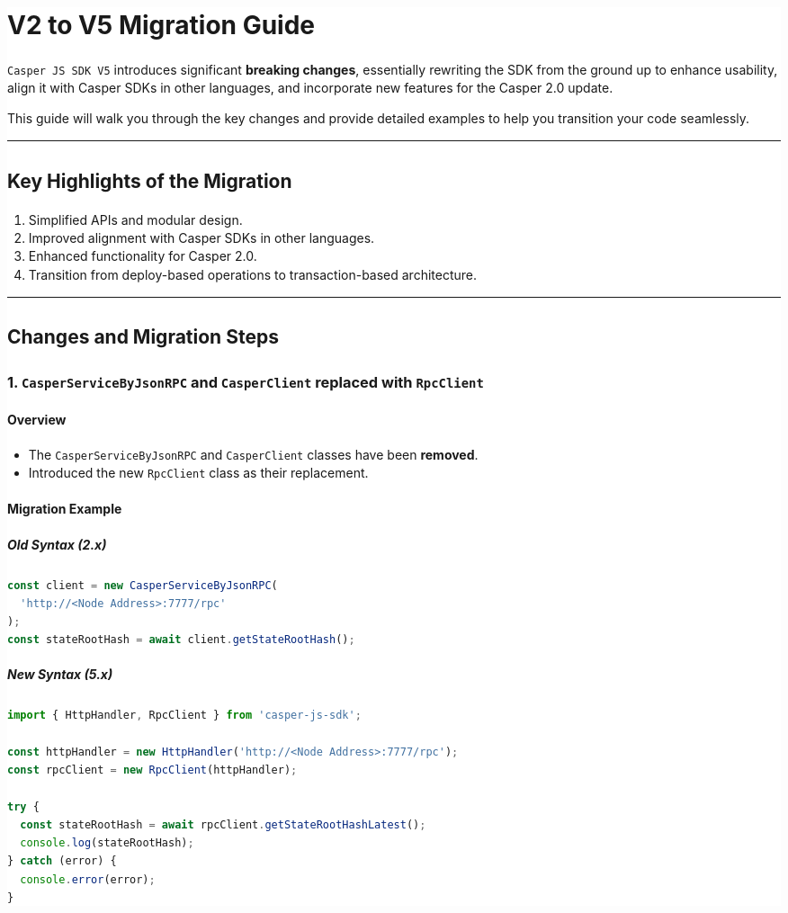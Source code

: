 # V2 to V5 Migration Guide

`Casper JS SDK V5` introduces significant **breaking changes**, essentially rewriting the SDK from the ground up to enhance usability, align it with Casper SDKs in other languages, and incorporate new features for the Casper 2.0 update.

This guide will walk you through the key changes and provide detailed examples to help you transition your code seamlessly.

---

## Key Highlights of the Migration

1. Simplified APIs and modular design.
2. Improved alignment with Casper SDKs in other languages.
3. Enhanced functionality for Casper 2.0.
4. Transition from deploy-based operations to transaction-based architecture.

---

## Changes and Migration Steps

### 1. **`CasperServiceByJsonRPC` and `CasperClient` replaced with `RpcClient`**

#### Overview

- The `CasperServiceByJsonRPC` and `CasperClient` classes have been **removed**.
- Introduced the new `RpcClient` class as their replacement.

#### Migration Example

##### Old Syntax (2.x)

```typescript
const client = new CasperServiceByJsonRPC(
  'http://<Node Address>:7777/rpc'
);
const stateRootHash = await client.getStateRootHash();
```

##### New Syntax (5.x)

```typescript
import { HttpHandler, RpcClient } from 'casper-js-sdk';

const httpHandler = new HttpHandler('http://<Node Address>:7777/rpc');
const rpcClient = new RpcClient(httpHandler);

try {
  const stateRootHash = await rpcClient.getStateRootHashLatest();
  console.log(stateRootHash);
} catch (error) {
  console.error(error);
}
```
